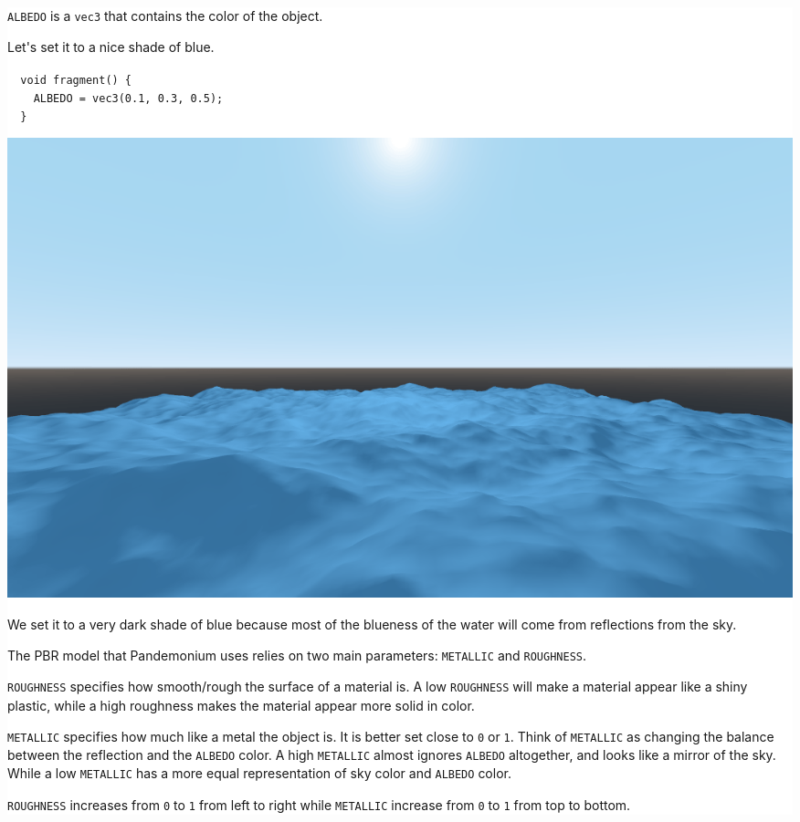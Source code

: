 `ALBEDO` is a `vec3` that contains the color of the object.

Let's set it to a nice shade of blue.

```
  void fragment() {
    ALBEDO = vec3(0.1, 0.3, 0.5);
  }
```

![](img/albedo.png)

We set it to a very dark shade of blue because most of the blueness of the water
will come from reflections from the sky.

The PBR model that Pandemonium uses relies on two main parameters: `METALLIC` and
`ROUGHNESS`.

`ROUGHNESS` specifies how smooth/rough the surface of a material is. A low
`ROUGHNESS` will make a material appear like a shiny plastic, while a high
roughness makes the material appear more solid in color.

`METALLIC` specifies how much like a metal the object is. It is better set
close to `0` or `1`. Think of `METALLIC` as changing the balance between
the reflection and the `ALBEDO` color. A high `METALLIC` almost ignores
`ALBEDO` altogether, and looks like a mirror of the sky. While a low
`METALLIC` has a more equal representation of sky color and `ALBEDO` color.

`ROUGHNESS` increases from `0` to `1` from left to right while
`METALLIC` increase from `0` to `1` from top to bottom.
